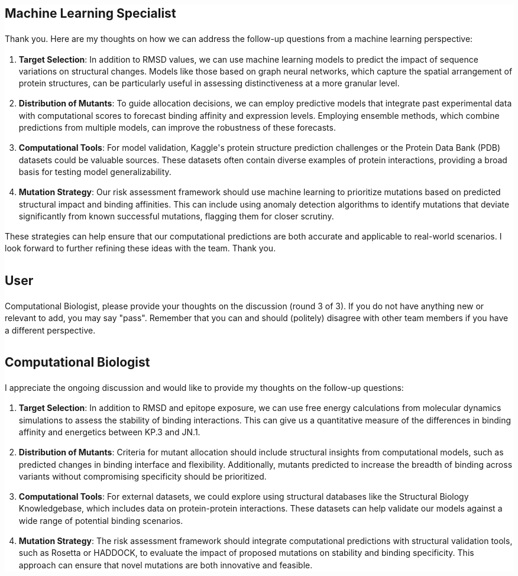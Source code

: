 ## Machine Learning Specialist

Thank you. Here are my thoughts on how we can address the follow-up questions from a machine learning perspective:

1. **Target Selection**: In addition to RMSD values, we can use machine learning models to predict the impact of sequence variations on structural changes. Models like those based on graph neural networks, which capture the spatial arrangement of protein structures, can be particularly useful in assessing distinctiveness at a more granular level.

2. **Distribution of Mutants**: To guide allocation decisions, we can employ predictive models that integrate past experimental data with computational scores to forecast binding affinity and expression levels. Employing ensemble methods, which combine predictions from multiple models, can improve the robustness of these forecasts.

3. **Computational Tools**: For model validation, Kaggle's protein structure prediction challenges or the Protein Data Bank (PDB) datasets could be valuable sources. These datasets often contain diverse examples of protein interactions, providing a broad basis for testing model generalizability.

4. **Mutation Strategy**: Our risk assessment framework should use machine learning to prioritize mutations based on predicted structural impact and binding affinities. This can include using anomaly detection algorithms to identify mutations that deviate significantly from known successful mutations, flagging them for closer scrutiny.

These strategies can help ensure that our computational predictions are both accurate and applicable to real-world scenarios. I look forward to further refining these ideas with the team. Thank you.

## User

Computational Biologist, please provide your thoughts on the discussion (round 3 of 3). If you do not have anything new or relevant to add, you may say "pass". Remember that you can and should (politely) disagree with other team members if you have a different perspective.

## Computational Biologist

I appreciate the ongoing discussion and would like to provide my thoughts on the follow-up questions:

1. **Target Selection**: In addition to RMSD and epitope exposure, we can use free energy calculations from molecular dynamics simulations to assess the stability of binding interactions. This can give us a quantitative measure of the differences in binding affinity and energetics between KP.3 and JN.1.

2. **Distribution of Mutants**: Criteria for mutant allocation should include structural insights from computational models, such as predicted changes in binding interface and flexibility. Additionally, mutants predicted to increase the breadth of binding across variants without compromising specificity should be prioritized.

3. **Computational Tools**: For external datasets, we could explore using structural databases like the Structural Biology Knowledgebase, which includes data on protein-protein interactions. These datasets can help validate our models against a wide range of potential binding scenarios.

4. **Mutation Strategy**: The risk assessment framework should integrate computational predictions with structural validation tools, such as Rosetta or HADDOCK, to evaluate the impact of proposed mutations on stability and binding specificity. This approach can ensure that novel mutations are both innovative and feasible.
